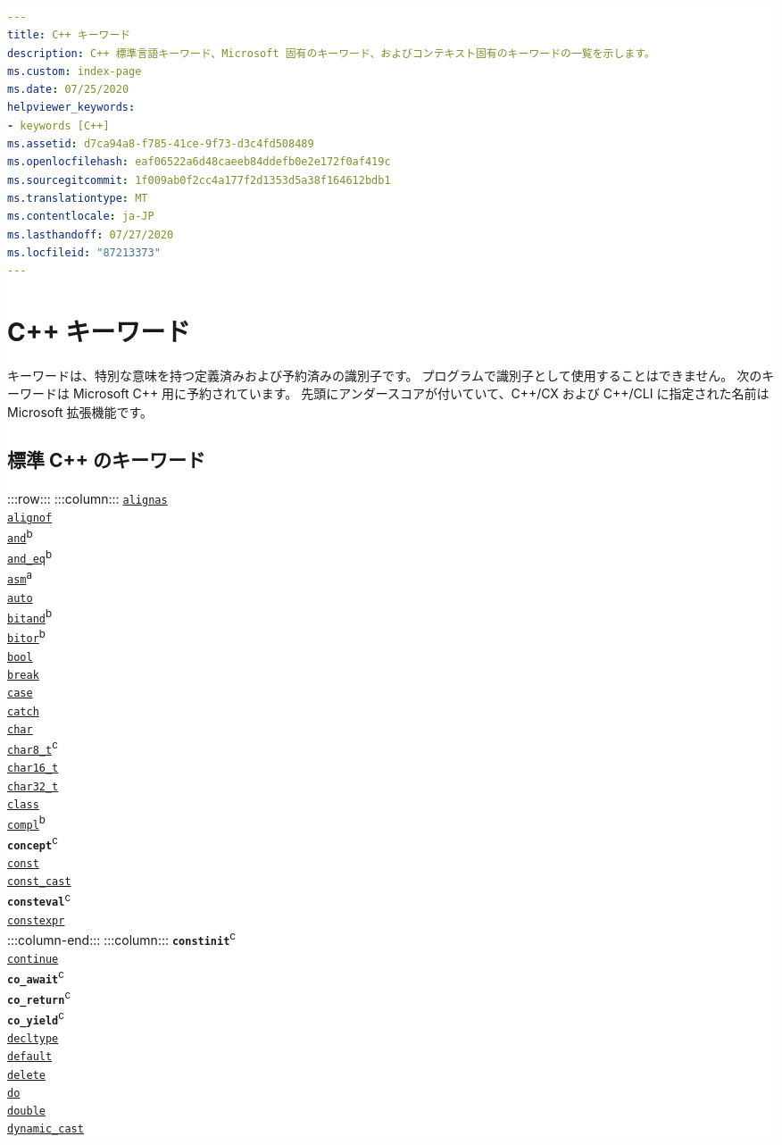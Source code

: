 ```yaml
---
title: C++ キーワード
description: C++ 標準言語キーワード、Microsoft 固有のキーワード、およびコンテキスト固有のキーワードの一覧を示します。
ms.custom: index-page
ms.date: 07/25/2020
helpviewer_keywords:
- keywords [C++]
ms.assetid: d7ca94a8-f785-41ce-9f73-d3c4fd508489
ms.openlocfilehash: eaf06522a6d48caeeb84ddefb0e2e172f0af419c
ms.sourcegitcommit: 1f009ab0f2cc4a177f2d1353d5a38f164612bdb1
ms.translationtype: MT
ms.contentlocale: ja-JP
ms.lasthandoff: 07/27/2020
ms.locfileid: "87213373"
---
```

# <a name="keywords-c"></a>C++ キーワード

キーワードは、特別な意味を持つ定義済みおよび予約済みの識別子です。 プログラムで識別子として使用することはできません。 次のキーワードは Microsoft C++ 用に予約されています。 先頭にアンダースコアが付いていて、C++/CX および C++/CLI に指定された名前は Microsoft 拡張機能です。

## <a name="standard-c-keywords"></a>標準 C++ のキーワード

:::row:::
    :::column:::
        [`alignas`](align-cpp.md)<br/>
        [`alignof`](alignof-operator.md)<br/>
        [`and`](bitwise-and-operator-amp.md)<sup>b</sup><br/>
        [`and_eq`](assignment-operators.md)<sup>b</sup><br/>
        [`asm`](../assembler/inline/asm.md)<sup>a</sup><br/>
        [`auto`](auto-keyword.md)<br/>
        [`bitand`](bitwise-and-operator-amp.md)<sup>b</sup><br/>
        [`bitor`](bitwise-inclusive-or-operator-pipe.md)<sup>b</sup><br/>
        [`bool`](bool-cpp.md)<br/>
        [`break`](break-statement-cpp.md)<br/>
        [`case`](switch-statement-cpp.md)<br/>
        [`catch`](try-throw-and-catch-statements-cpp.md)<br/>
        [`char`](fundamental-types-cpp.md)<br/>
        [`char8_t`](fundamental-types-cpp.md)<sup>c</sup><br/>
        [`char16_t`](char-wchar-t-char16-t-char32-t.md)<br/>
        [`char32_t`](char-wchar-t-char16-t-char32-t.md)<br/>
        [`class`](class-cpp.md)<br/>
        [`compl`](one-s-complement-operator-tilde.md)<sup>b</sup><br/>
        **`concept`**<sup>c</sup><br/>
        [`const`](const-cpp.md)<br/>
        [`const_cast`](const-cast-operator.md)<br/>
        **`consteval`**<sup>c</sup><br/>
        [`constexpr`](constexpr-cpp.md)<br/>
    :::column-end:::
    :::column:::
        **`constinit`**<sup>c</sup><br/>
        [`continue`](continue-statement-cpp.md)<br/>
        **`co_await`**<sup>c</sup><br/>
        **`co_return`**<sup>c</sup><br/>
        **`co_yield`**<sup>c</sup><br/>
        [`decltype`](decltype-cpp.md)<br/>
        [`default`](switch-statement-cpp.md)<br/>
        [`delete`](delete-operator-cpp.md)<br/>
        [`do`](do-while-statement-cpp.md)<br/>
        [`double`](fundamental-types-cpp.md)<br/>
        [`dynamic_cast`](dynamic-cast-operator.md)<br/>